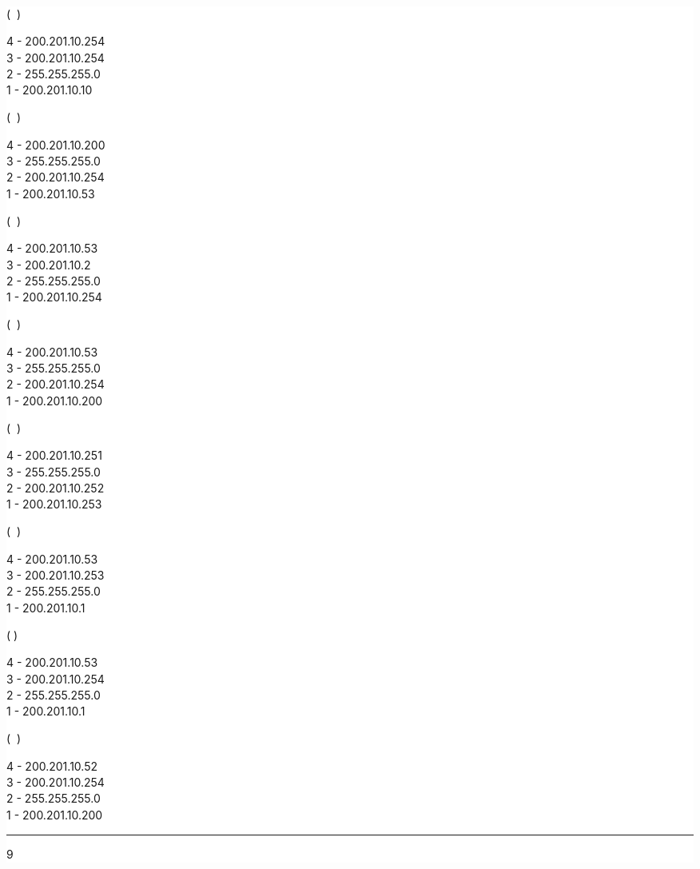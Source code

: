 (  )

4 - 200.201.10.254  
3 - 200.201.10.254  
2 - 255.255.255.0  
1 - 200.201.10.10

(  )

4 - 200.201.10.200  
3 - 255.255.255.0  
2 - 200.201.10.254  
1 - 200.201.10.53

(  )

4 - 200.201.10.53  
3 - 200.201.10.2  
2 - 255.255.255.0  
1 - 200.201.10.254

(  )

4 - 200.201.10.53  
3 - 255.255.255.0  
2 - 200.201.10.254  
1 - 200.201.10.200

(  )

4 - 200.201.10.251  
3 - 255.255.255.0  
2 - 200.201.10.252  
1 - 200.201.10.253

(  )

4 - 200.201.10.53  
3 - 200.201.10.253  
2 - 255.255.255.0  
1 - 200.201.10.1

(  )

4 - 200.201.10.53  
3 - 200.201.10.254  
2 - 255.255.255.0  
1 - 200.201.10.1

(  )

4 - 200.201.10.52  
3 - 200.201.10.254  
2 - 255.255.255.0  
1 - 200.201.10.200

* * *

9
